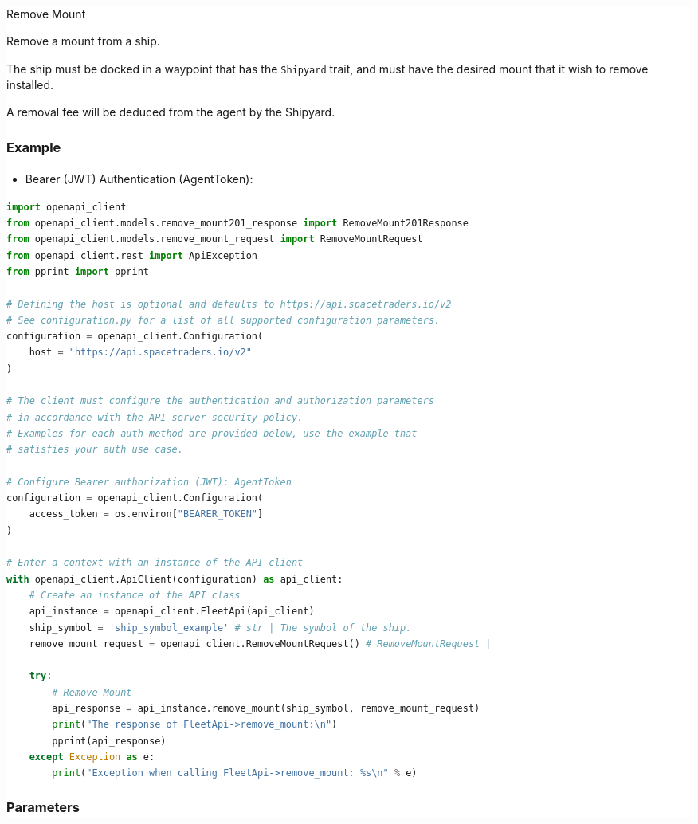 Remove Mount

Remove a mount from a ship.

The ship must be docked in a waypoint that has the `Shipyard` trait, and must have the desired mount that it wish to remove installed.

A removal fee will be deduced from the agent by the Shipyard.

### Example

* Bearer (JWT) Authentication (AgentToken):

```python
import openapi_client
from openapi_client.models.remove_mount201_response import RemoveMount201Response
from openapi_client.models.remove_mount_request import RemoveMountRequest
from openapi_client.rest import ApiException
from pprint import pprint

# Defining the host is optional and defaults to https://api.spacetraders.io/v2
# See configuration.py for a list of all supported configuration parameters.
configuration = openapi_client.Configuration(
    host = "https://api.spacetraders.io/v2"
)

# The client must configure the authentication and authorization parameters
# in accordance with the API server security policy.
# Examples for each auth method are provided below, use the example that
# satisfies your auth use case.

# Configure Bearer authorization (JWT): AgentToken
configuration = openapi_client.Configuration(
    access_token = os.environ["BEARER_TOKEN"]
)

# Enter a context with an instance of the API client
with openapi_client.ApiClient(configuration) as api_client:
    # Create an instance of the API class
    api_instance = openapi_client.FleetApi(api_client)
    ship_symbol = 'ship_symbol_example' # str | The symbol of the ship.
    remove_mount_request = openapi_client.RemoveMountRequest() # RemoveMountRequest | 

    try:
        # Remove Mount
        api_response = api_instance.remove_mount(ship_symbol, remove_mount_request)
        print("The response of FleetApi->remove_mount:\n")
        pprint(api_response)
    except Exception as e:
        print("Exception when calling FleetApi->remove_mount: %s\n" % e)
```



### Parameters
